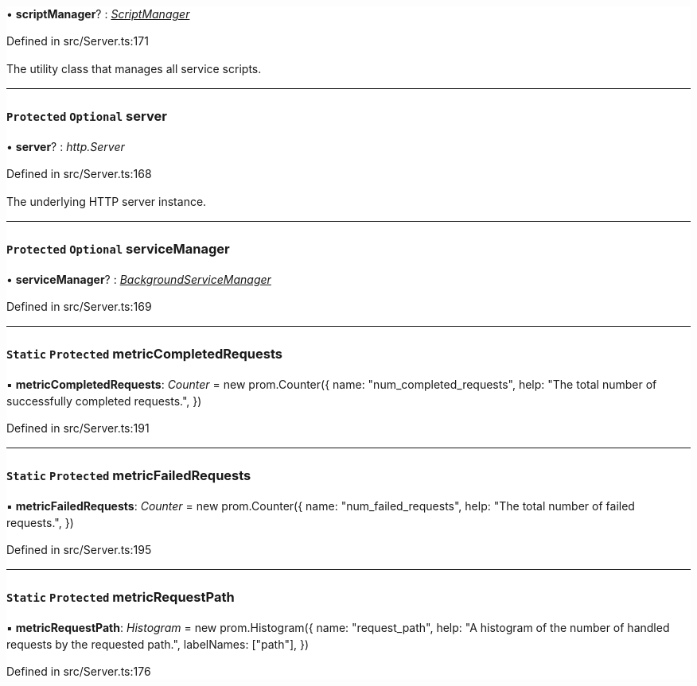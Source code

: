 • **scriptManager**? : *[ScriptManager](scriptmanager.md)*

Defined in src/Server.ts:171

The utility class that manages all service scripts.

___

### `Protected` `Optional` server

• **server**? : *http.Server*

Defined in src/Server.ts:168

The underlying HTTP server instance.

___

### `Protected` `Optional` serviceManager

• **serviceManager**? : *[BackgroundServiceManager](backgroundservicemanager.md)*

Defined in src/Server.ts:169

___

### `Static` `Protected` metricCompletedRequests

▪ **metricCompletedRequests**: *Counter* = new prom.Counter({
        name: "num_completed_requests",
        help: "The total number of successfully completed requests.",
    })

Defined in src/Server.ts:191

___

### `Static` `Protected` metricFailedRequests

▪ **metricFailedRequests**: *Counter* = new prom.Counter({
        name: "num_failed_requests",
        help: "The total number of failed requests.",
    })

Defined in src/Server.ts:195

___

### `Static` `Protected` metricRequestPath

▪ **metricRequestPath**: *Histogram* = new prom.Histogram({
        name: "request_path",
        help: "A histogram of the number of handled requests by the requested path.",
        labelNames: ["path"],
    })

Defined in src/Server.ts:176
